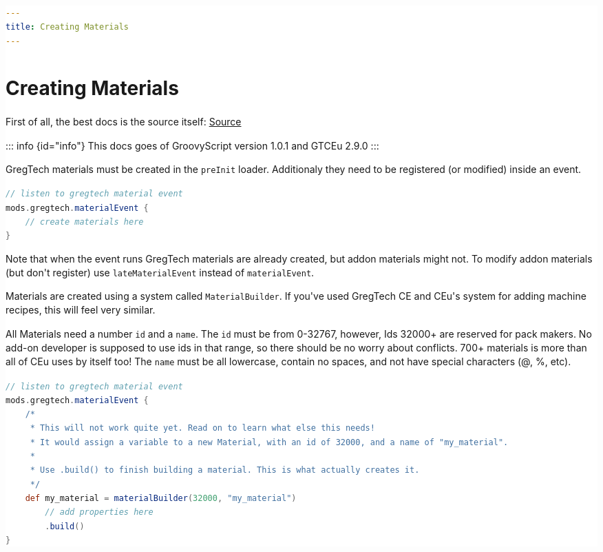 ```yaml
---
title: Creating Materials
---
```


# Creating Materials

First of all, the best docs is the source
itself: [Source](https://github.com/GregTechCEu/GregTech/blob/master/src/main/java/gregtech/api/unification/material/Material.java)


::: info {id="info"}
This docs goes of GroovyScript version 1.0.1 and GTCEu 2.9.0
:::

GregTech materials must be created in the `preInit` loader. Additionaly they need to be registered (or modified) inside
an event.

```groovy
// listen to gregtech material event
mods.gregtech.materialEvent {
    // create materials here
}
```

Note that when the event runs GregTech materials are already created, but addon materials might not. To modify addon
materials (but don't register) use `lateMaterialEvent` instead of `materialEvent`.

Materials are created using a system called `MaterialBuilder`. If you've used GregTech CE and CEu's system for adding
machine recipes, this will feel very similar.

All Materials need a number `id` and a `name`. The `id` must be from 0-32767, however, Ids 32000+ are reserved for pack
makers. No add-on developer is supposed to use ids in that range, so there should be no worry about conflicts. 700+
materials is more than all of CEu uses by itself too! The `name` must be all lowercase, contain no spaces, and not have
special characters (@, %, etc).

```groovy
// listen to gregtech material event
mods.gregtech.materialEvent {
    /*
     * This will not work quite yet. Read on to learn what else this needs!
     * It would assign a variable to a new Material, with an id of 32000, and a name of "my_material".
     *
     * Use .build() to finish building a material. This is what actually creates it.
     */
    def my_material = materialBuilder(32000, "my_material")
        // add properties here
        .build()
}
```
